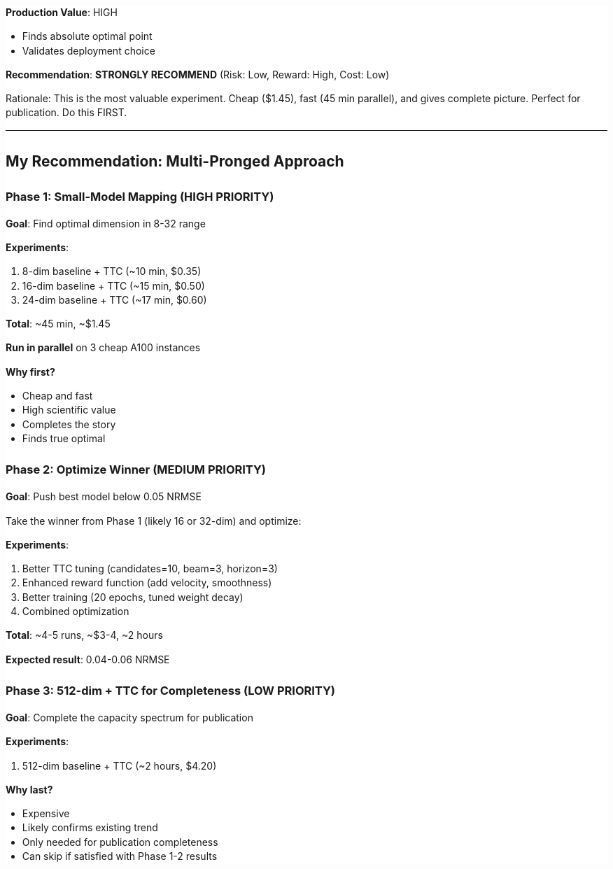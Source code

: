 **Production Value**: HIGH
- Finds absolute optimal point
- Validates deployment choice

**Recommendation**: **STRONGLY RECOMMEND** (Risk: Low, Reward: High, Cost: Low)

Rationale: This is the most valuable experiment. Cheap ($1.45), fast (45 min parallel), and gives complete picture. Perfect for publication. Do this FIRST.

---

## My Recommendation: Multi-Pronged Approach

### Phase 1: Small-Model Mapping (HIGH PRIORITY)
**Goal**: Find optimal dimension in 8-32 range

**Experiments**:
1. 8-dim baseline + TTC (~10 min, $0.35)
2. 16-dim baseline + TTC (~15 min, $0.50)
3. 24-dim baseline + TTC (~17 min, $0.60)

**Total**: ~45 min, ~$1.45

**Run in parallel** on 3 cheap A100 instances

**Why first?**
- Cheap and fast
- High scientific value
- Completes the story
- Finds true optimal

### Phase 2: Optimize Winner (MEDIUM PRIORITY)
**Goal**: Push best model below 0.05 NRMSE

Take the winner from Phase 1 (likely 16 or 32-dim) and optimize:

**Experiments**:
1. Better TTC tuning (candidates=10, beam=3, horizon=3)
2. Enhanced reward function (add velocity, smoothness)
3. Better training (20 epochs, tuned weight decay)
4. Combined optimization

**Total**: ~4-5 runs, ~$3-4, ~2 hours

**Expected result**: 0.04-0.06 NRMSE

### Phase 3: 512-dim + TTC for Completeness (LOW PRIORITY)
**Goal**: Complete the capacity spectrum for publication

**Experiments**:
1. 512-dim baseline + TTC (~2 hours, $4.20)

**Why last?**
- Expensive
- Likely confirms existing trend
- Only needed for publication completeness
- Can skip if satisfied with Phase 1-2 results
